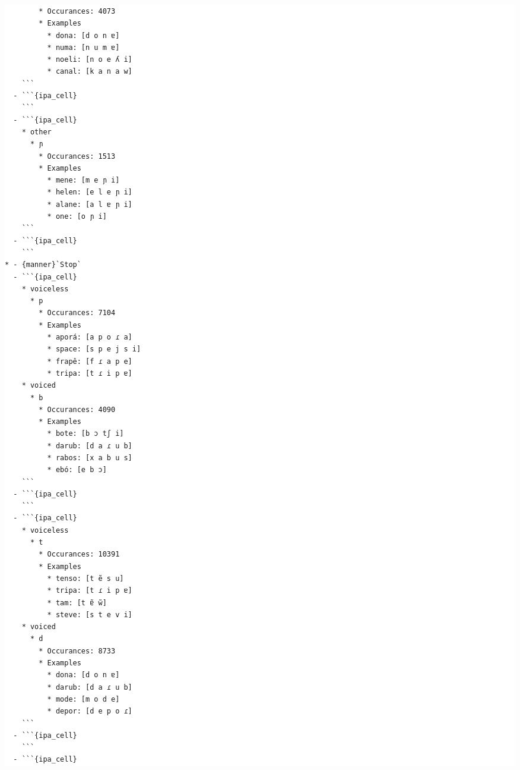 ``````{list-table}
        * Occurances: 4073
        * Examples
          * dona: [d o n ɐ]
          * numa: [n u m ɐ]
          * noeli: [n o e ʎ i]
          * canal: [k a n a w]
    ```
  - ```{ipa_cell}
    ```
  - ```{ipa_cell}
    * other
      * ɲ
        * Occurances: 1513
        * Examples
          * mene: [m e ɲ i]
          * helen: [e l e ɲ i]
          * alane: [a l ɐ ɲ i]
          * one: [o ɲ i]
    ```
  - ```{ipa_cell}
    ```
* - {manner}`Stop`
  - ```{ipa_cell}
    * voiceless
      * p
        * Occurances: 7104
        * Examples
          * aporá: [a p o ɾ a]
          * space: [s p e j s i]
          * frapê: [f ɾ a p e]
          * tripa: [t ɾ i p ɐ]
    * voiced
      * b
        * Occurances: 4090
        * Examples
          * bote: [b ɔ tʃ i]
          * darub: [d a ɾ u b]
          * rabos: [x a b u s]
          * ebó: [e b ɔ]
    ```
  - ```{ipa_cell}
    ```
  - ```{ipa_cell}
    * voiceless
      * t
        * Occurances: 10391
        * Examples
          * tenso: [t ẽ s u]
          * tripa: [t ɾ i p ɐ]
          * tam: [t ɐ̃ w̃]
          * steve: [s t e v i]
    * voiced
      * d
        * Occurances: 8733
        * Examples
          * dona: [d o n ɐ]
          * darub: [d a ɾ u b]
          * mode: [m o d e]
          * depor: [d e p o ɾ]
    ```
  - ```{ipa_cell}
    ```
  - ```{ipa_cell}
``````
